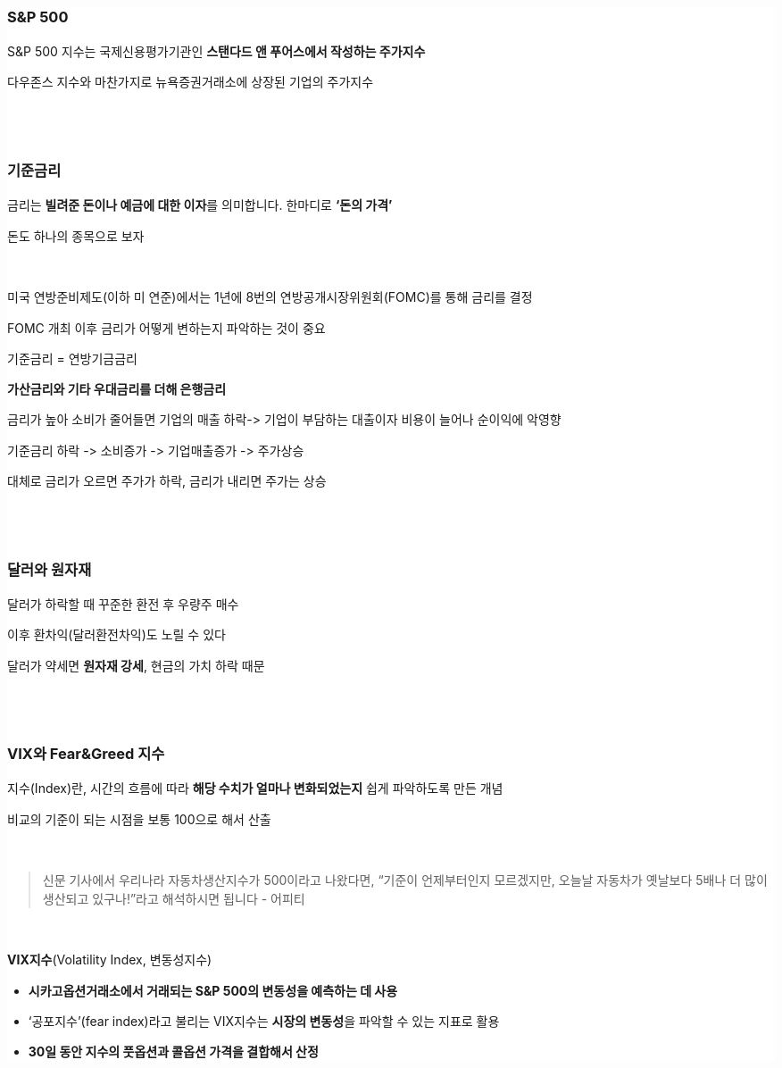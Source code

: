 ### S&P 500

S&P 500 지수는 국제신용평가기관인 **스탠다드 앤 푸어스에서 작성하는 주가지수**

다우존스 지수와 마찬가지로 뉴욕증권거래소에 상장된 기업의 주가지수

<br /><br />

### 기준금리

금리는 **빌려준 돈이나 예금에 대한 이자**를 의미합니다. 한마디로 **‘돈의 가격’**

돈도 하나의 종목으로 보자

<br />

미국 연방준비제도(이하 미 연준)에서는 1년에 8번의 연방공개시장위원회(FOMC)를 통해 금리를 결정

FOMC 개최 이후 금리가 어떻게 변하는지 파악하는 것이 중요

기준금리 = 연방기금금리

**가산금리와 기타 우대금리를 더해 은행금리**

금리가 높아 소비가 줄어들면 기업의 매출 하락-> 기업이 부담하는 대출이자 비용이 늘어나 순이익에 악영향

기준금리 하락 -> 소비증가 -> 기업매출증가 -> 주가상승

대체로 금리가 오르면 주가가 하락, 금리가 내리면 주가는 상승

<br /><br />

### 달러와 원자재

달러가 하락할 때 꾸준한 환전 후 우량주 매수

이후 환차익(달러환전차익)도 노릴 수 있다

달러가 약세면 **원자재 강세**, 현금의 가치 하락 때문

<br /><br />

### **VIX와 Fear&Greed 지수**

지수(Index)란, 시간의 흐름에 따라 **해당 수치가 얼마나 변화되었는지** 쉽게 파악하도록 만든 개념

비교의 기준이 되는 시점을 보통 100으로 해서 산출

<br />

>  신문 기사에서 우리나라 자동차생산지수가 500이라고 나왔다면, “기준이 언제부터인지 모르겠지만, 오늘날 자동차가 옛날보다 5배나 더 많이 생산되고 있구나!”라고 해석하시면 됩니다 - 어피티

<br />

**VIX지수**(Volatility Index, 변동성지수)

- **시카고옵션거래소에서 거래되는 S&P 500의 변동성을 예측하는 데 사용**

- ‘공포지수’(fear index)라고 불리는 VIX지수는 **시장의 변동성**을 파악할 수 있는 지표로 활용

- **30일 동안 지수의 풋옵션과 콜옵션 가격을 결합해서 산정**
